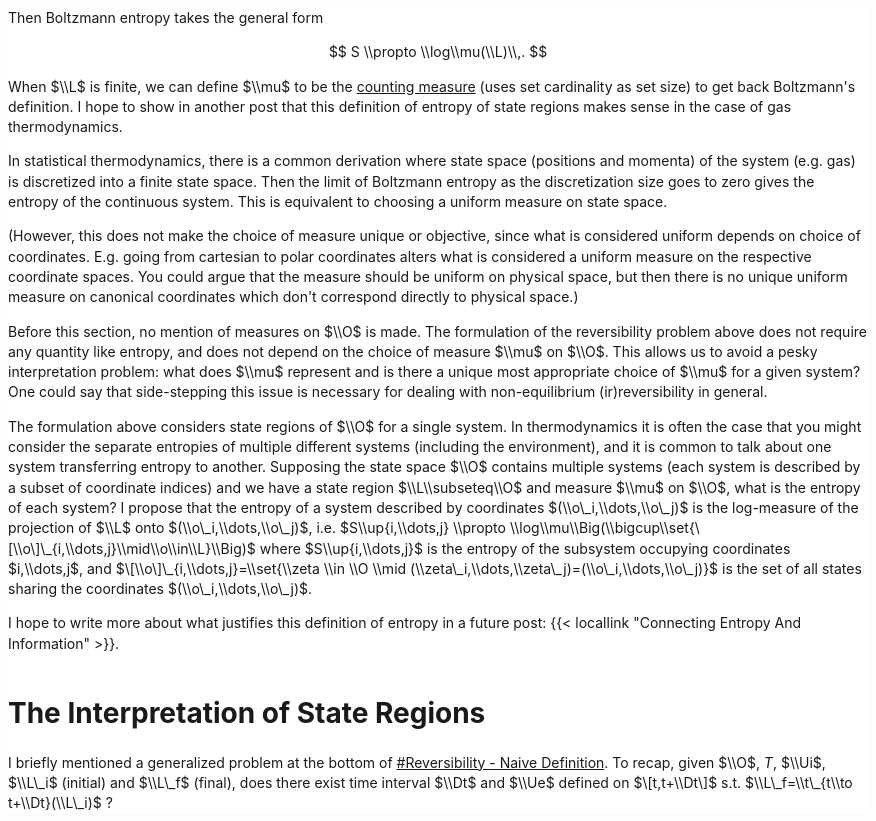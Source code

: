 
Then Boltzmann entropy takes the general form

$$
S \\propto \\log\\mu(\\L)\\,.
$$

When $\\L$ is finite, we can define $\\mu$ to be the [counting measure](https://en.wikipedia.org/wiki/Counting_measure) (uses set cardinality as set size) to get back Boltzmann's definition. I hope to show in another post that this definition of entropy of state regions makes sense in the case of gas thermodynamics.

In statistical thermodynamics, there is a common derivation where state space (positions and momenta) of the system (e.g. gas) is discretized into a finite state space. Then the limit of Boltzmann entropy as the discretization size goes to zero gives the entropy of the continuous system. This is equivalent to choosing a uniform measure on state space.

(However, this does not make the choice of measure unique or objective, since what is considered uniform depends on choice of coordinates. E.g. going from cartesian to polar coordinates alters what is considered a uniform measure on the respective coordinate spaces. You could argue that the measure should be uniform on physical space, but then there is no unique uniform measure on canonical coordinates which don't correspond directly to physical space.)



Before this section, no mention of measures on $\\O$ is made. The formulation of the reversibility problem above does not require any quantity like entropy, and does not depend on the choice of measure $\\mu$ on $\\O$. This allows us to avoid a pesky interpretation problem: what does $\\mu$ represent and is there a unique most appropriate choice of $\\mu$ for a given system? One could say that side-stepping this issue is necessary for dealing with non-equilibrium (ir)reversibility in general.

The formulation above considers state regions of $\\O$ for a single system. In thermodynamics it is often the case that you might consider the separate entropies of multiple different systems (including the environment), and it is common to talk about one system transferring entropy to another. Supposing the state space $\\O$ contains multiple systems (each system is described by a subset of coordinate indices) and we have a state region $\\L\\subseteq\\O$ and measure $\\mu$ on $\\O$, what is the entropy of each system? I propose that the entropy of a system described by coordinates $(\\o\_i,\\dots,\\o\_j)$ is the log-measure of the projection of $\\L$ onto $(\\o\_i,\\dots,\\o\_j)$, i.e. $S\\up{i,\\dots,j} \\propto \\log\\mu\\Big(\\bigcup\\set{\[\\o\]\_{i,\\dots,j}\\mid\\o\\in\\L}\\Big)$ where $S\\up{i,\\dots,j}$ is the entropy of the subsystem occupying coordinates $i,\\dots,j$, and $\[\\o\]\_{i,\\dots,j}=\\set{\\zeta \\in \\O \\mid (\\zeta\_i,\\dots,\\zeta\_j)=(\\o\_i,\\dots,\\o\_j)}$ is the set of all states sharing the coordinates $(\\o\_i,\\dots,\\o\_j)$.

I hope to write more about what justifies this definition of entropy in a future post: {{< locallink "Connecting Entropy And Information" >}}.





# The Interpretation of State Regions

I briefly mentioned a generalized problem at the bottom of [#Reversibility - Naive Definition](#reversibility---naive-definition). To recap, given $\\O$, $T$, $\\Ui$, $\\L\_i$ (initial) and $\\L\_f$ (final), does there exist time interval $\\Dt$ and $\\Ue$ defined on $\[t,t+\\Dt\]$ s.t. $\\L\_f=\\t\_{t\\to t+\\Dt}(\\L\_i)$ ?
